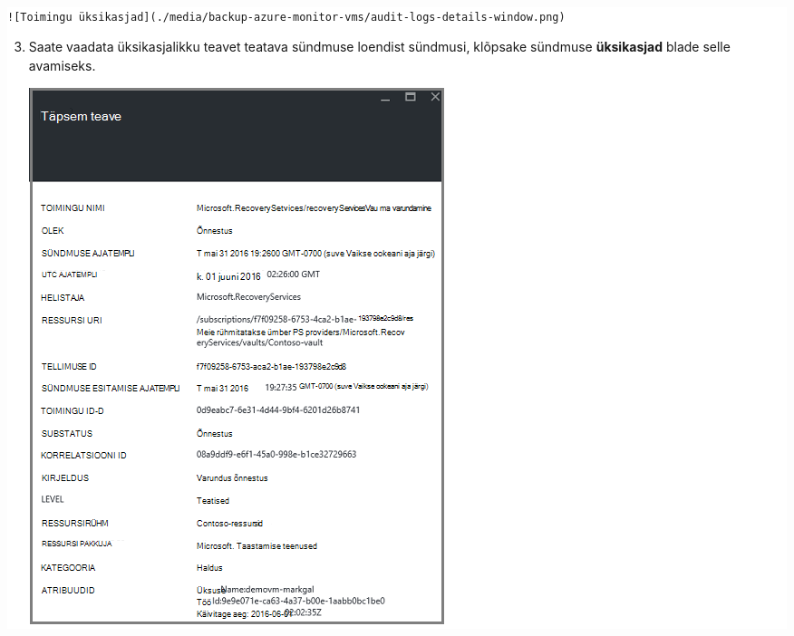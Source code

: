     ![Toimingu üksikasjad](./media/backup-azure-monitor-vms/audit-logs-details-window.png)

3. Saate vaadata üksikasjalikku teavet teatava sündmuse loendist sündmusi, klõpsake sündmuse **üksikasjad** blade selle avamiseks.

    ![Sündmuse üksikasjad](./media/backup-azure-monitor-vms/audit-logs-details-window-deep.png)
